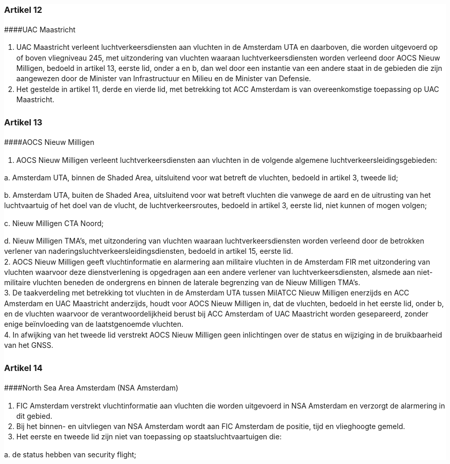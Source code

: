 ### Artikel  12  

####UAC Maastricht

1.  UAC Maastricht verleent luchtverkeersdiensten aan vluchten in de Amsterdam UTA en daarboven, die worden uitgevoerd op of boven vliegniveau 245, met uitzondering van vluchten waaraan luchtverkeersdiensten worden verleend door AOCS Nieuw Milligen, bedoeld in artikel 13, eerste lid, onder a en b, dan wel door een instantie van een andere staat in de gebieden die zijn aangewezen door de Minister van Infrastructuur en Milieu en de Minister van Defensie.   
2.  Het gestelde in artikel 11, derde en vierde lid, met betrekking tot ACC Amsterdam is van overeenkomstige toepassing op UAC Maastricht.   

### Artikel  13  

####AOCS Nieuw Milligen

1.  AOCS Nieuw Milligen verleent luchtverkeersdiensten aan vluchten in de volgende algemene luchtverkeersleidingsgebieden: 

a.  Amsterdam UTA, binnen de Shaded Area, uitsluitend voor wat betreft de vluchten, bedoeld in artikel 3, tweede lid; 

b. Amsterdam UTA, buiten de Shaded Area, uitsluitend voor wat betreft vluchten die vanwege de aard en de uitrusting van het luchtvaartuig of het doel van de vlucht, de luchtverkeersroutes, bedoeld in artikel 3, eerste lid, niet kunnen of mogen volgen;

c.  Nieuw Milligen CTA Noord; 

d. Nieuw Milligen TMA’s, met uitzondering van vluchten waaraan luchtverkeersdiensten worden verleend door de betrokken verlener van naderingsluchtverkeersleidingsdiensten, bedoeld in artikel 15, eerste lid.    
2.  AOCS Nieuw Milligen geeft vluchtinformatie en alarmering aan militaire vluchten in de Amsterdam FIR met uitzondering van vluchten waarvoor deze dienstverlening is opgedragen aan een andere verlener van luchtverkeersdiensten, alsmede aan niet-militaire vluchten beneden de ondergrens en binnen de laterale begrenzing van de Nieuw Milligen TMA’s.   
3.  De taakverdeling met betrekking tot vluchten in de Amsterdam UTA tussen MilATCC Nieuw Milligen enerzijds en ACC Amsterdam en UAC Maastricht anderzijds, houdt voor AOCS Nieuw Milligen in, dat de vluchten, bedoeld in het eerste lid, onder b, en de vluchten waarvoor de verantwoordelijkheid berust bij ACC Amsterdam of UAC Maastricht worden gesepareerd, zonder enige beïnvloeding van de laatstgenoemde vluchten.    
4.  In afwijking van het tweede lid verstrekt AOCS Nieuw Milligen geen inlichtingen over de status en wijziging in de bruikbaarheid van het GNSS. 

### Artikel 14 

####North Sea Area Amsterdam (NSA Amsterdam)

1. FIC Amsterdam verstrekt vluchtinformatie aan vluchten die worden uitgevoerd in NSA Amsterdam en verzorgt de alarmering in dit gebied. 
2. Bij het binnen- en uitvliegen van NSA Amsterdam wordt aan FIC Amsterdam de positie, tijd en vlieghoogte gemeld. 
3. Het eerste en tweede lid zijn niet van toepassing op staatsluchtvaartuigen die: 

a. de status hebben van security flight;  
